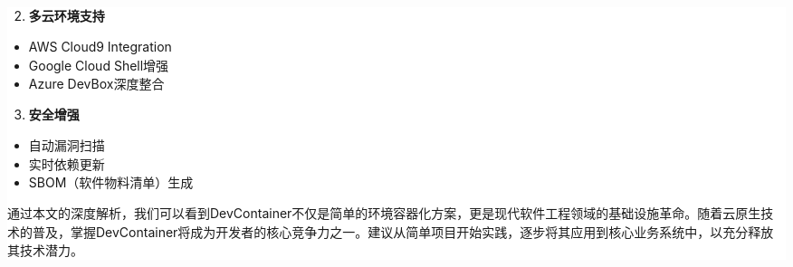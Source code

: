 2. **多云环境支持**
- AWS Cloud9 Integration
- Google Cloud Shell增强
- Azure DevBox深度整合

3. **安全增强**
- 自动漏洞扫描
- 实时依赖更新
- SBOM（软件物料清单）生成

通过本文的深度解析，我们可以看到DevContainer不仅是简单的环境容器化方案，更是现代软件工程领域的基础设施革命。随着云原生技术的普及，掌握DevContainer将成为开发者的核心竞争力之一。建议从简单项目开始实践，逐步将其应用到核心业务系统中，以充分释放其技术潜力。

